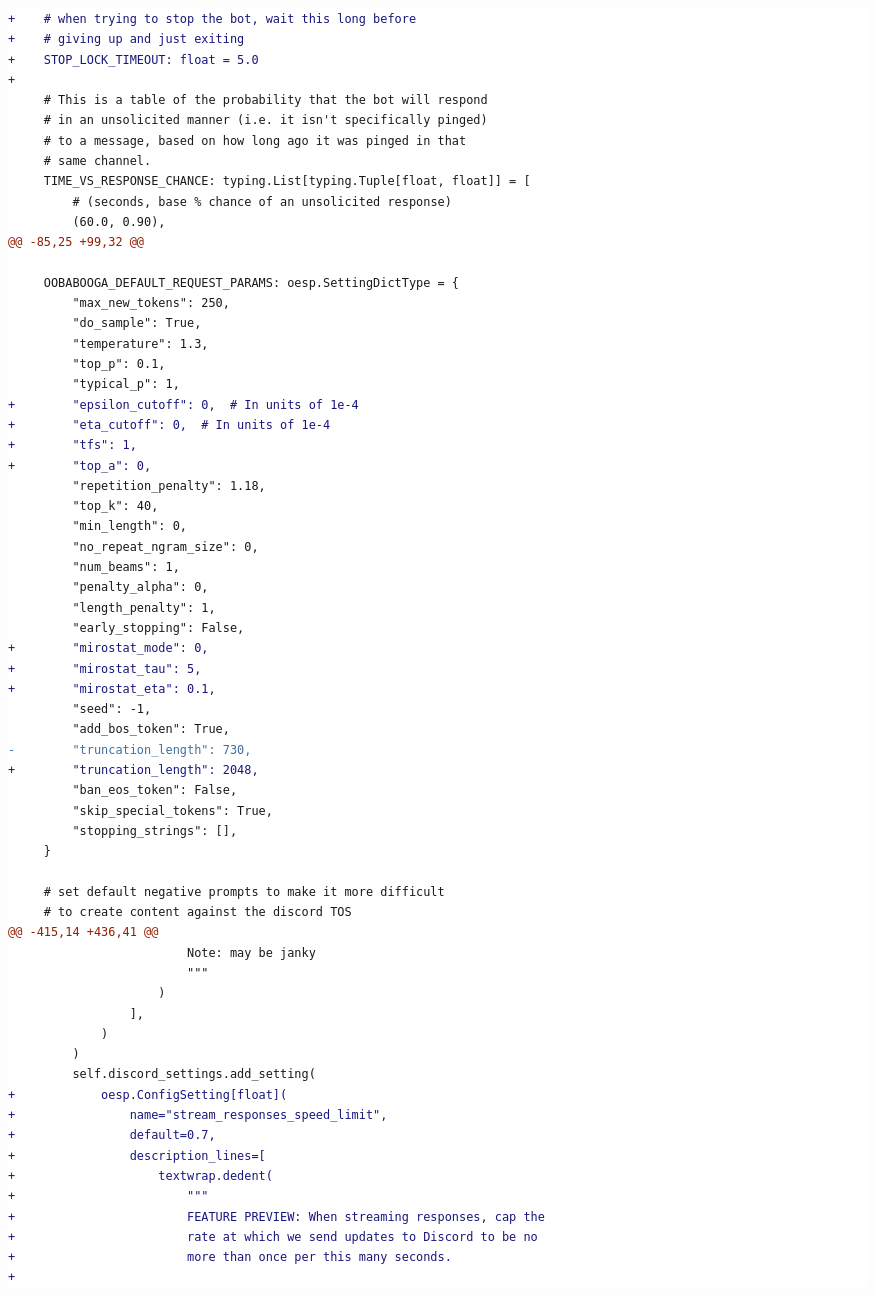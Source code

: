 ```diff
+    # when trying to stop the bot, wait this long before
+    # giving up and just exiting
+    STOP_LOCK_TIMEOUT: float = 5.0
+
     # This is a table of the probability that the bot will respond
     # in an unsolicited manner (i.e. it isn't specifically pinged)
     # to a message, based on how long ago it was pinged in that
     # same channel.
     TIME_VS_RESPONSE_CHANCE: typing.List[typing.Tuple[float, float]] = [
         # (seconds, base % chance of an unsolicited response)
         (60.0, 0.90),
@@ -85,25 +99,32 @@
 
     OOBABOOGA_DEFAULT_REQUEST_PARAMS: oesp.SettingDictType = {
         "max_new_tokens": 250,
         "do_sample": True,
         "temperature": 1.3,
         "top_p": 0.1,
         "typical_p": 1,
+        "epsilon_cutoff": 0,  # In units of 1e-4
+        "eta_cutoff": 0,  # In units of 1e-4
+        "tfs": 1,
+        "top_a": 0,
         "repetition_penalty": 1.18,
         "top_k": 40,
         "min_length": 0,
         "no_repeat_ngram_size": 0,
         "num_beams": 1,
         "penalty_alpha": 0,
         "length_penalty": 1,
         "early_stopping": False,
+        "mirostat_mode": 0,
+        "mirostat_tau": 5,
+        "mirostat_eta": 0.1,
         "seed": -1,
         "add_bos_token": True,
-        "truncation_length": 730,
+        "truncation_length": 2048,
         "ban_eos_token": False,
         "skip_special_tokens": True,
         "stopping_strings": [],
     }
 
     # set default negative prompts to make it more difficult
     # to create content against the discord TOS
@@ -415,14 +436,41 @@
                         Note: may be janky
                         """
                     )
                 ],
             )
         )
         self.discord_settings.add_setting(
+            oesp.ConfigSetting[float](
+                name="stream_responses_speed_limit",
+                default=0.7,
+                description_lines=[
+                    textwrap.dedent(
+                        """
+                        FEATURE PREVIEW: When streaming responses, cap the
+                        rate at which we send updates to Discord to be no
+                        more than once per this many seconds.
+
```